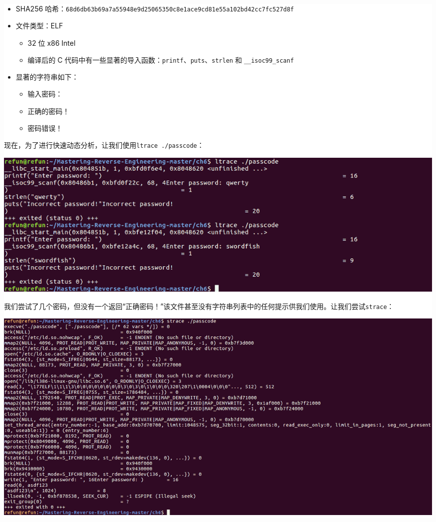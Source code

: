 +   SHA256 哈希：`68d6db63b69a7a55948e9d25065350c8e1ace9cd81e55a102bd42cc7fc527d8f`

+   文件类型：ELF

    +   32 位 x86 Intel

    +   编译后的 C 代码中有一些显著的导入函数：`printf`、`puts`、`strlen` 和 `__isoc99_scanf`

+   显著的字符串如下：

    +   输入密码：

    +   正确的密码！

    +   密码错误！

现在，为了进行快速动态分析，让我们使用`ltrace ./passcode`：

![](img/add36a4b-6311-4548-b3b3-94e565a8b4e0.png)

我们尝试了几个密码，但没有一个返回“正确密码！”该文件甚至没有字符串列表中的任何提示供我们使用。让我们尝试`strace`：

![](img/17b71727-34bd-41a3-af90-0d30fb47d235.png)
